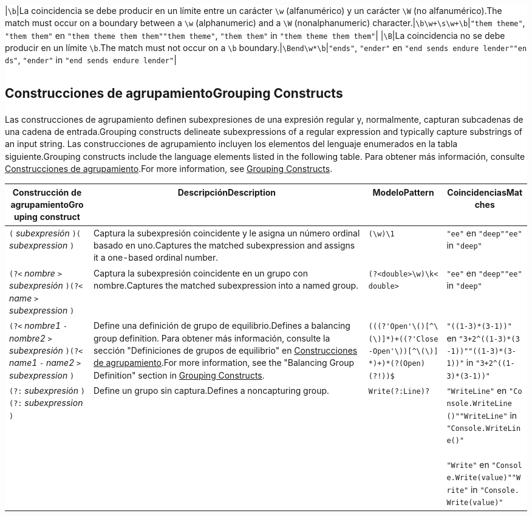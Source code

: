 |`\b`|<span data-ttu-id="a54ae-216">La coincidencia se debe producir en un límite entre un carácter `\w` (alfanumérico) y un carácter `\W` (no alfanumérico).</span><span class="sxs-lookup"><span data-stu-id="a54ae-216">The match must occur on a boundary between a `\w` (alphanumeric) and a `\W` (nonalphanumeric) character.</span></span>|`\b\w+\s\w+\b`|<span data-ttu-id="a54ae-217">`"them theme"`, `"them them"` en `"them theme them them"`</span><span class="sxs-lookup"><span data-stu-id="a54ae-217">`"them theme"`, `"them them"` in `"them theme them them"`</span></span>|
|`\B`|<span data-ttu-id="a54ae-218">La coincidencia no se debe producir en un límite `\b`.</span><span class="sxs-lookup"><span data-stu-id="a54ae-218">The match must not occur on a `\b` boundary.</span></span>|`\Bend\w*\b`|<span data-ttu-id="a54ae-219">`"ends"`, `"ender"` en `"end sends endure lender"`</span><span class="sxs-lookup"><span data-stu-id="a54ae-219">`"ends"`, `"ender"` in `"end sends endure lender"`</span></span>|

## <a name="grouping-constructs"></a><span data-ttu-id="a54ae-220">Construcciones de agrupamiento</span><span class="sxs-lookup"><span data-stu-id="a54ae-220">Grouping Constructs</span></span>

<span data-ttu-id="a54ae-221">Las construcciones de agrupamiento definen subexpresiones de una expresión regular y, normalmente, capturan subcadenas de una cadena de entrada.</span><span class="sxs-lookup"><span data-stu-id="a54ae-221">Grouping constructs delineate subexpressions of a regular expression and typically capture substrings of an input string.</span></span> <span data-ttu-id="a54ae-222">Las construcciones de agrupamiento incluyen los elementos del lenguaje enumerados en la tabla siguiente.</span><span class="sxs-lookup"><span data-stu-id="a54ae-222">Grouping constructs include the language elements listed in the following table.</span></span> <span data-ttu-id="a54ae-223">Para obtener más información, consulte [Construcciones de agrupamiento](grouping-constructs-in-regular-expressions.md).</span><span class="sxs-lookup"><span data-stu-id="a54ae-223">For more information, see [Grouping Constructs](grouping-constructs-in-regular-expressions.md).</span></span>

|<span data-ttu-id="a54ae-224">Construcción de agrupamiento</span><span class="sxs-lookup"><span data-stu-id="a54ae-224">Grouping construct</span></span>|<span data-ttu-id="a54ae-225">Descripción</span><span class="sxs-lookup"><span data-stu-id="a54ae-225">Description</span></span>|<span data-ttu-id="a54ae-226">Modelo</span><span class="sxs-lookup"><span data-stu-id="a54ae-226">Pattern</span></span>|<span data-ttu-id="a54ae-227">Coincidencias</span><span class="sxs-lookup"><span data-stu-id="a54ae-227">Matches</span></span>|
|------------------------|-----------------|-------------|-------------|
|<span data-ttu-id="a54ae-228">`(` *subexpresión* `)`</span><span class="sxs-lookup"><span data-stu-id="a54ae-228">`(` *subexpression* `)`</span></span>|<span data-ttu-id="a54ae-229">Captura la subexpresión coincidente y le asigna un número ordinal basado en uno.</span><span class="sxs-lookup"><span data-stu-id="a54ae-229">Captures the matched subexpression and assigns it a one-based ordinal number.</span></span>|`(\w)\1`|<span data-ttu-id="a54ae-230">`"ee"` en `"deep"`</span><span class="sxs-lookup"><span data-stu-id="a54ae-230">`"ee"` in `"deep"`</span></span>|
|<span data-ttu-id="a54ae-231">`(?<` *nombre* `>` *subexpresión* `)`</span><span class="sxs-lookup"><span data-stu-id="a54ae-231">`(?<` *name* `>` *subexpression* `)`</span></span>|<span data-ttu-id="a54ae-232">Captura la subexpresión coincidente en un grupo con nombre.</span><span class="sxs-lookup"><span data-stu-id="a54ae-232">Captures the matched subexpression into a named group.</span></span>|`(?<double>\w)\k<double>`|<span data-ttu-id="a54ae-233">`"ee"` en `"deep"`</span><span class="sxs-lookup"><span data-stu-id="a54ae-233">`"ee"` in `"deep"`</span></span>|
|<span data-ttu-id="a54ae-234">`(?<` *nombre1* `-` *nombre2* `>` *subexpresión* `)`</span><span class="sxs-lookup"><span data-stu-id="a54ae-234">`(?<` *name1* `-` *name2* `>` *subexpression* `)`</span></span>|<span data-ttu-id="a54ae-235">Define una definición de grupo de equilibrio.</span><span class="sxs-lookup"><span data-stu-id="a54ae-235">Defines a balancing group definition.</span></span> <span data-ttu-id="a54ae-236">Para obtener más información, consulte la sección "Definiciones de grupos de equilibrio" en [Construcciones de agrupamiento](grouping-constructs-in-regular-expressions.md).</span><span class="sxs-lookup"><span data-stu-id="a54ae-236">For more information, see the "Balancing Group Definition" section in [Grouping Constructs](grouping-constructs-in-regular-expressions.md).</span></span>|`(((?'Open'\()[^\(\)]*)+((?'Close-Open'\))[^\(\)]*)+)*(?(Open)(?!))$`|<span data-ttu-id="a54ae-237">`"((1-3)*(3-1))"` en `"3+2^((1-3)*(3-1))"`</span><span class="sxs-lookup"><span data-stu-id="a54ae-237">`"((1-3)*(3-1))"` in `"3+2^((1-3)*(3-1))"`</span></span>|
|<span data-ttu-id="a54ae-238">`(?:` *subexpresión* `)`</span><span class="sxs-lookup"><span data-stu-id="a54ae-238">`(?:` *subexpression* `)`</span></span>|<span data-ttu-id="a54ae-239">Define un grupo sin captura.</span><span class="sxs-lookup"><span data-stu-id="a54ae-239">Defines a noncapturing group.</span></span>|`Write(?:Line)?`|<span data-ttu-id="a54ae-240">`"WriteLine"` en `"Console.WriteLine()"`</span><span class="sxs-lookup"><span data-stu-id="a54ae-240">`"WriteLine"` in `"Console.WriteLine()"`</span></span><br /><br /> <span data-ttu-id="a54ae-241">`"Write"` en `"Console.Write(value)"`</span><span class="sxs-lookup"><span data-stu-id="a54ae-241">`"Write"` in `"Console.Write(value)"`</span></span>|